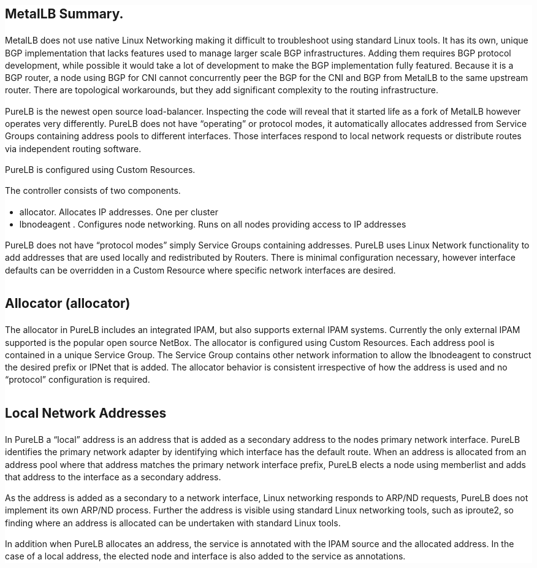 ## MetalLB Summary.

MetalLB does not use native Linux Networking making it difficult to troubleshoot using standard Linux tools. It has its own, unique BGP implementation that lacks features used to manage larger scale BGP infrastructures. Adding them requires BGP protocol development, while possible it would take a lot of development to make the BGP implementation fully featured. Because it is a BGP router, a node using BGP for CNI cannot concurrently peer the BGP for the CNI and BGP from MetalLB to the same upstream router. There are topological workarounds, but they add significant complexity to the routing infrastructure.

PureLB is the newest open source load-balancer. Inspecting the code will reveal that it started life as a fork of MetalLB however operates very differently. PureLB does not have “operating” or protocol modes, it automatically allocates addressed from Service Groups containing address pools to different interfaces. Those interfaces respond to local network requests or distribute routes via independent routing software.

PureLB is configured using Custom Resources.

The controller consists of two components.

-   allocator. Allocates IP addresses. One per cluster
-   lbnodeagent . Configures node networking. Runs on all nodes providing access to IP addresses

PureLB does not have “protocol modes” simply Service Groups containing addresses. PureLB uses Linux Network functionality to add addresses that are used locally and redistributed by Routers. There is minimal configuration necessary, however interface defaults can be overridden in a Custom Resource where specific network interfaces are desired.

## Allocator (allocator)

The allocator in PureLB includes an integrated IPAM, but also supports external IPAM systems. Currently the only external IPAM supported is the popular open source NetBox. The allocator is configured using Custom Resources. Each address pool is contained in a unique Service Group. The Service Group contains other network information to allow the lbnodeagent to construct the desired prefix or IPNet that is added. The allocator behavior is consistent irrespective of how the address is used and no “protocol” configuration is required.

## Local Network Addresses

In PureLB a “local” address is an address that is added as a secondary address to the nodes primary network interface. PureLB identifies the primary network adapter by identifying which interface has the default route. When an address is allocated from an address pool where that address matches the primary network interface prefix, PureLB elects a node using memberlist and adds that address to the interface as a secondary address.

As the address is added as a secondary to a network interface, Linux networking responds to ARP/ND requests, PureLB does not implement its own ARP/ND process. Further the address is visible using standard Linux networking tools, such as iproute2, so finding where an address is allocated can be undertaken with standard Linux tools.

In addition when PureLB allocates an address, the service is annotated with the IPAM source and the allocated address. In the case of a local address, the elected node and interface is also added to the service as annotations.
